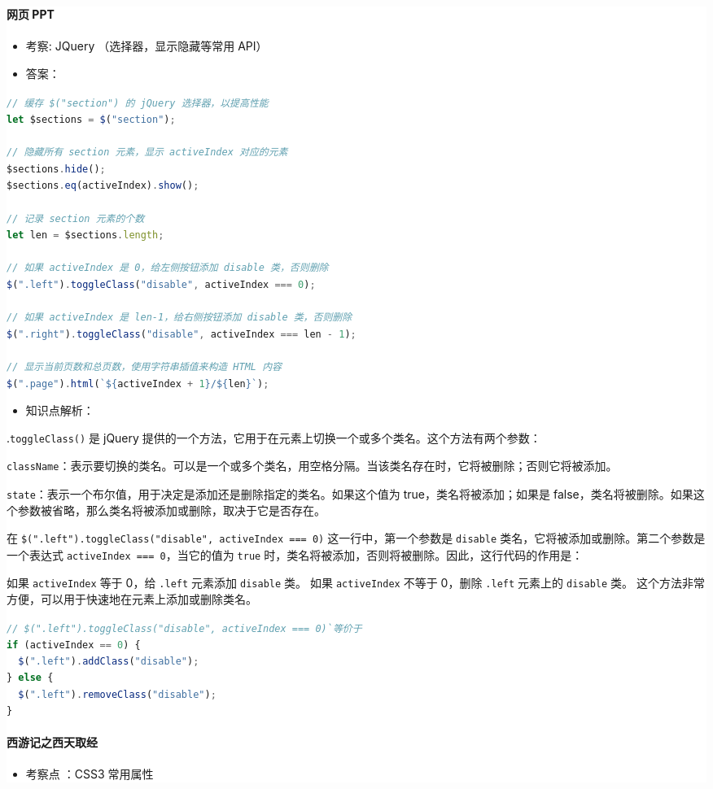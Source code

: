 #### 网页 PPT

- 考察: JQuery （选择器，显示隐藏等常用 API）

- 答案：

```js
// 缓存 $("section") 的 jQuery 选择器，以提高性能
let $sections = $("section");

// 隐藏所有 section 元素，显示 activeIndex 对应的元素
$sections.hide();
$sections.eq(activeIndex).show();

// 记录 section 元素的个数
let len = $sections.length;

// 如果 activeIndex 是 0，给左侧按钮添加 disable 类，否则删除
$(".left").toggleClass("disable", activeIndex === 0);

// 如果 activeIndex 是 len-1，给右侧按钮添加 disable 类，否则删除
$(".right").toggleClass("disable", activeIndex === len - 1);

// 显示当前页数和总页数，使用字符串插值来构造 HTML 内容
$(".page").html(`${activeIndex + 1}/${len}`);
```

- 知识点解析：

.`toggleClass()` 是 jQuery 提供的一个方法，它用于在元素上切换一个或多个类名。这个方法有两个参数：

`className`：表示要切换的类名。可以是一个或多个类名，用空格分隔。当该类名存在时，它将被删除；否则它将被添加。

`state`：表示一个布尔值，用于决定是添加还是删除指定的类名。如果这个值为 true，类名将被添加；如果是 false，类名将被删除。如果这个参数被省略，那么类名将被添加或删除，取决于它是否存在。

在 `$(".left").toggleClass("disable", activeIndex === 0)` 这一行中，第一个参数是 `disable` 类名，它将被添加或删除。第二个参数是一个表达式 `activeIndex === 0`，当它的值为 `true` 时，类名将被添加，否则将被删除。因此，这行代码的作用是：

如果 `activeIndex` 等于 0，给 `.left` 元素添加 `disable` 类。
如果 `activeIndex` 不等于 0，删除 `.left` 元素上的 `disable` 类。
这个方法非常方便，可以用于快速地在元素上添加或删除类名。

```js
// $(".left").toggleClass("disable", activeIndex === 0)`等价于
if (activeIndex == 0) {
  $(".left").addClass("disable");
} else {
  $(".left").removeClass("disable");
}
```

#### 西游记之西天取经 

- 考察点 ：CSS3  常用属性


